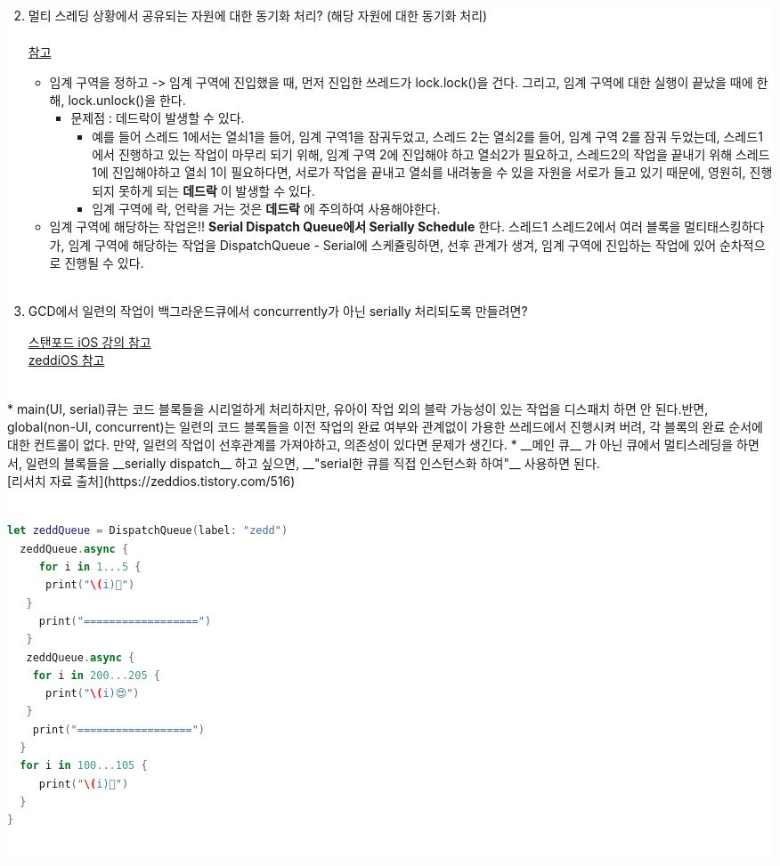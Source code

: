 2. 멀티 스레딩 상황에서 공유되는 자원에 대한 동기화 처리? (해당 자원에 대한 동기화 처리)<br>
   <br>
    [참고](https://medium.com/swiftcairo/avoiding-race-conditions-in-swift-9ccef0ec0b26)
    * 임계 구역을 정하고 -> 임계 구역에 진입했을 때, 먼저 진입한 쓰레드가 lock.lock()을 건다. 그리고, 임계 구역에 대한 실행이 끝났을 때에 한해, lock.unlock()을 한다.
      * 문제점 : 데드락이 발생할 수 있다.
        * 예를 들어 스레드 1에서는 열쇠1을 들어, 임계 구역1을 잠궈두었고, 스레드 2는 열쇠2를 들어, 임계 구역 2를 잠궈 두었는데, 스레드1에서 진행하고 있는 작업이 마무리 되기 위해, 임계 구역 2에 진입해야 하고 열쇠2가 필요하고, 스레드2의 작업을 끝내기 위해 스레드 1에 진입해야하고 열쇠 1이 필요하다면, 서로가 작업을 끝내고 열쇠를 내려놓을 수 있을 자원을 서로가 들고 있기 때문에, 영원히, 진행되지 못하게 되는 __데드락__ 이 발생할 수 있다.
        * 임계 구역에 락, 언락을 거는 것은 **데드락** 에 주의하여 사용해야한다.
    * 임계 구역에 해당하는 작업은!! __Serial Dispatch Queue에서 Serially Schedule__ 한다. 스레드1 스레드2에서 여러 블록을 멀티태스킹하다가, 임계 구역에 해당하는 작업을 DispatchQueue - Serial에 스케쥴링하면, 선후 관계가 생겨, 임계 구역에 진입하는 작업에 있어 순차적으로 진행될 수 있다.  
  

   <br>
3. GCD에서 일련의 작업이 백그라운드큐에서 concurrently가 아닌 serially 처리되도록 만들려면?<br> 
 
    [스탠포드 iOS 강의 참고](https://www.youtube.com/watch?v=jDYp9toF_7A&t=2066s)<br>
    [zeddiOS 참고](https://zeddios.tistory.com/516)
  <br>
    * main(UI, serial)큐는 코드 블록들을 시리얼하게 처리하지만, 유아이 작업 외의 블락 가능성이 있는 작업을 디스패치 하면 안 된다.반면, global(non-UI, concurrent)는 일련의 코드 블록들을 이전 작업의 완료 여부와 관계없이 가용한 쓰레드에서 진행시켜 버려, 각 블록의 완료 순서에 대한 컨트롤이 없다. 만약, 일련의 작업이 선후관계를 가져야하고, 의존성이 있다면 문제가 생긴다. 
    * __메인 큐__ 가 아닌 큐에서 멀티스레딩을 하면서, 일련의 블록들을 __serially dispatch__ 하고 싶으면, __"serial한 큐를 직접 인스턴스화 하여"__ 사용하면 된다.<br>[리서치 자료 출처](https://zeddios.tistory.com/516)<br>
    <br>

  ```swift
  let zeddQueue = DispatchQueue(label: "zedd")
    zeddQueue.async {
       for i in 1...5 {
        print("\(i)🐶")
     }
       print("==================")
     }
     zeddQueue.async {
      for i in 200...205 {
        print("\(i)😍")
     }
      print("==================")
    }
    for i in 100...105 {
       print("\(i)👻")
    } 
  }  
  ```

  <br>
